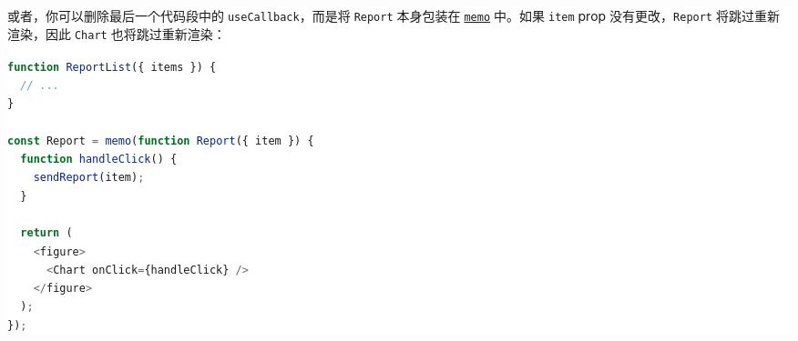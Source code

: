 或者，你可以删除最后一个代码段中的 `useCallback`，而是将 `Report` 本身包装在 [`memo`](/reference/react/memo) 中。如果 `item` prop 没有更改，`Report` 将跳过重新渲染，因此 `Chart` 也将跳过重新渲染：

```js {5,6-8,15}
function ReportList({ items }) {
  // ...
}

const Report = memo(function Report({ item }) {
  function handleClick() {
    sendReport(item);
  }

  return (
    <figure>
      <Chart onClick={handleClick} />
    </figure>
  );
});
```